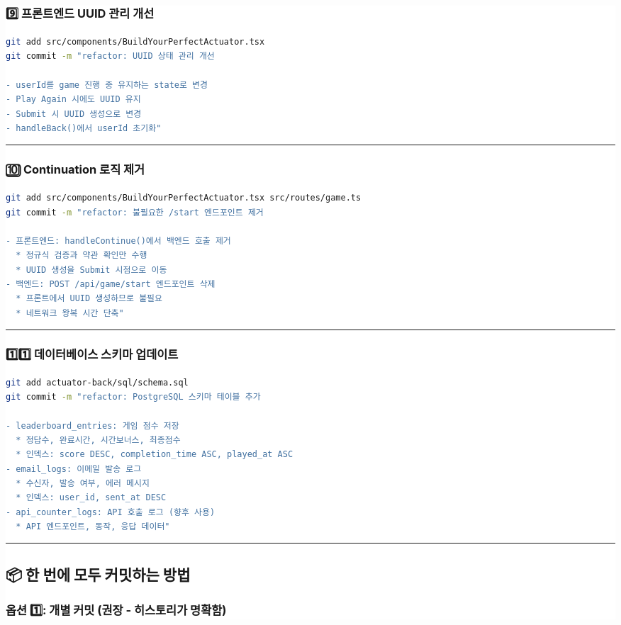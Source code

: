 
### 9️⃣ 프론트엔드 UUID 관리 개선

```bash
git add src/components/BuildYourPerfectActuator.tsx
git commit -m "refactor: UUID 상태 관리 개선

- userId를 game 진행 중 유지하는 state로 변경
- Play Again 시에도 UUID 유지
- Submit 시 UUID 생성으로 변경
- handleBack()에서 userId 초기화"
```

---

### 🔟 Continuation 로직 제거

```bash
git add src/components/BuildYourPerfectActuator.tsx src/routes/game.ts
git commit -m "refactor: 불필요한 /start 엔드포인트 제거

- 프론트엔드: handleContinue()에서 백엔드 호출 제거
  * 정규식 검증과 약관 확인만 수행
  * UUID 생성을 Submit 시점으로 이동
- 백엔드: POST /api/game/start 엔드포인트 삭제
  * 프론트에서 UUID 생성하므로 불필요
  * 네트워크 왕복 시간 단축"
```

---

### 1️⃣1️⃣ 데이터베이스 스키마 업데이트

```bash
git add actuator-back/sql/schema.sql
git commit -m "refactor: PostgreSQL 스키마 테이블 추가

- leaderboard_entries: 게임 점수 저장
  * 정답수, 완료시간, 시간보너스, 최종점수
  * 인덱스: score DESC, completion_time ASC, played_at ASC
- email_logs: 이메일 발송 로그
  * 수신자, 발송 여부, 에러 메시지
  * 인덱스: user_id, sent_at DESC
- api_counter_logs: API 호출 로그 (향후 사용)
  * API 엔드포인트, 동작, 응답 데이터"
```

---

## 📦 한 번에 모두 커밋하는 방법

### 옵션 1️⃣: 개별 커밋 (권장 - 히스토리가 명확함)
